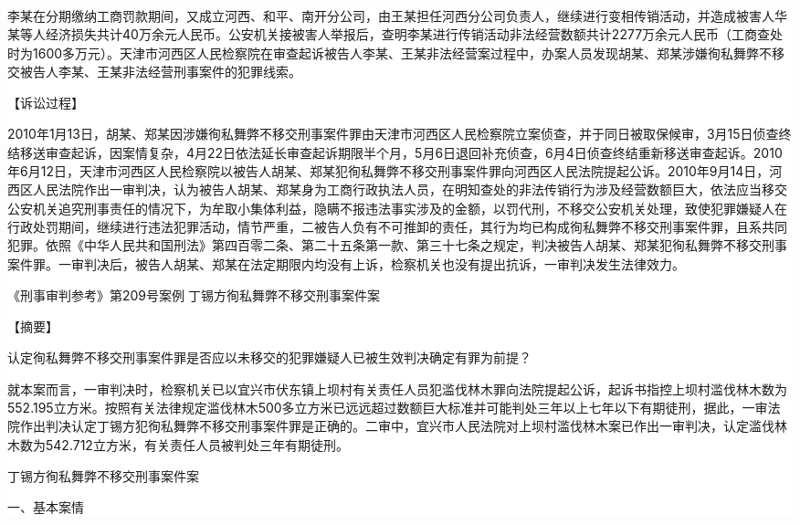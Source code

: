 李某在分期缴纳工商罚款期间，又成立河西、和平、南开分公司，由王某担任河西分公司负责人，继续进行变相传销活动，并造成被害人华某等人经济损失共计40万余元人民币。公安机关接被害人举报后，查明李某进行传销活动非法经营数额共计2277万余元人民币（工商查处时为1600多万元）。天津市河西区人民检察院在审查起诉被告人李某、王某非法经营案过程中，办案人员发现胡某、郑某涉嫌徇私舞弊不移交被告人李某、王某非法经营刑事案件的犯罪线索。

【诉讼过程】

2010年1月13日，胡某、郑某因涉嫌徇私舞弊不移交刑事案件罪由天津市河西区人民检察院立案侦查，并于同日被取保候审，3月15日侦查终结移送审查起诉，因案情复杂，4月22日依法延长审查起诉期限半个月，5月6日退回补充侦查，6月4日侦查终结重新移送审查起诉。2010年6月12日，天津市河西区人民检察院以被告人胡某、郑某犯徇私舞弊不移交刑事案件罪向河西区人民法院提起公诉。2010年9月14日，河西区人民法院作出一审判决，认为被告人胡某、郑某身为工商行政执法人员，在明知查处的非法传销行为涉及经营数额巨大，依法应当移交公安机关追究刑事责任的情况下，为牟取小集体利益，隐瞒不报违法事实涉及的金额，以罚代刑，不移交公安机关处理，致使犯罪嫌疑人在行政处罚期间，继续进行违法犯罪活动，情节严重，二被告人负有不可推卸的责任，其行为均已构成徇私舞弊不移交刑事案件罪，且系共同犯罪。依照《中华人民共和国刑法》第四百零二条、第二十五条第一款、第三十七条之规定，判决被告人胡某、郑某犯徇私舞弊不移交刑事案件罪。一审判决后，被告人胡某、郑某在法定期限内均没有上诉，检察机关也没有提出抗诉，一审判决发生法律效力。

《刑事审判参考》第209号案例 丁锡方徇私舞弊不移交刑事案件案
 

【摘要】

认定徇私舞弊不移交刑事案件罪是否应以未移交的犯罪嫌疑人已被生效判决确定有罪为前提？

就本案而言，一审判决时，检察机关已以宜兴市伏东镇上坝村有关责任人员犯滥伐林木罪向法院提起公诉，起诉书指控上坝村滥伐林木数为552.195立方米。按照有关法律规定滥伐林木500多立方米已远远超过数额巨大标准并可能判处三年以上七年以下有期徒刑，据此，一审法院作出判决认定丁锡方犯徇私舞弊不移交刑事案件罪是正确的。二审中，宜兴市人民法院对上坝村滥伐林木案已作出一审判决，认定滥伐林木数为542.712立方米，有关责任人员被判处三年有期徒刑。

丁锡方徇私舞弊不移交刑事案件案

一、基本案情
